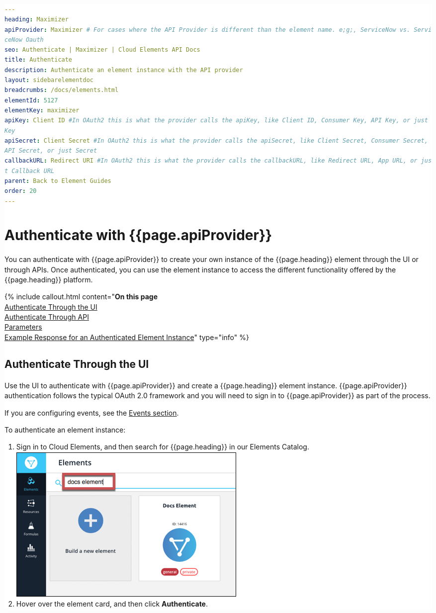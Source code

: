 ```yaml
---
heading: Maximizer
apiProvider: Maximizer # For cases where the API Provider is different than the element name. e;g;, ServiceNow vs. ServiceNow Oauth
seo: Authenticate | Maximizer | Cloud Elements API Docs
title: Authenticate
description: Authenticate an element instance with the API provider
layout: sidebarelementdoc
breadcrumbs: /docs/elements.html
elementId: 5127
elementKey: maximizer
apiKey: Client ID #In OAuth2 this is what the provider calls the apiKey, like Client ID, Consumer Key, API Key, or just Key
apiSecret: Client Secret #In OAuth2 this is what the provider calls the apiSecret, like Client Secret, Consumer Secret, API Secret, or just Secret
callbackURL: Redirect URI #In OAuth2 this is what the provider calls the callbackURL, like Redirect URL, App URL, or just Callback URL
parent: Back to Element Guides
order: 20
---
```


# Authenticate with {{page.apiProvider}}

You can authenticate with {{page.apiProvider}} to create your own instance of the {{page.heading}} element through the UI or through APIs. Once authenticated, you can use the element instance to access the different functionality offered by the {{page.heading}} platform.

{% include callout.html content="<strong>On this page</strong></br><a href=#authenticate-through-the-ui>Authenticate Through the UI</a></br><a href=#authenticate-through-api>Authenticate Through API</a></br><a href=#parameters>Parameters</a></br><a href=#example-response-for-an-authenticated-element-instance>Example Response for an Authenticated Element Instance</a>" type="info" %}

## Authenticate Through the UI

Use the UI to authenticate with {{page.apiProvider}} and create a {{page.heading}} element instance.  {{page.apiProvider}} authentication follows the typical OAuth 2.0 framework and you will need to sign in to {{page.apiProvider}} as part of the process.

If you are configuring events, see the [Events section](events.html).

To authenticate an element instance:

1. Sign in to Cloud Elements, and then search for {{page.heading}} in our Elements Catalog.
![Search](/assets/img/elements/element-search2.png)
4. Hover over the element card, and then click **Authenticate**.
